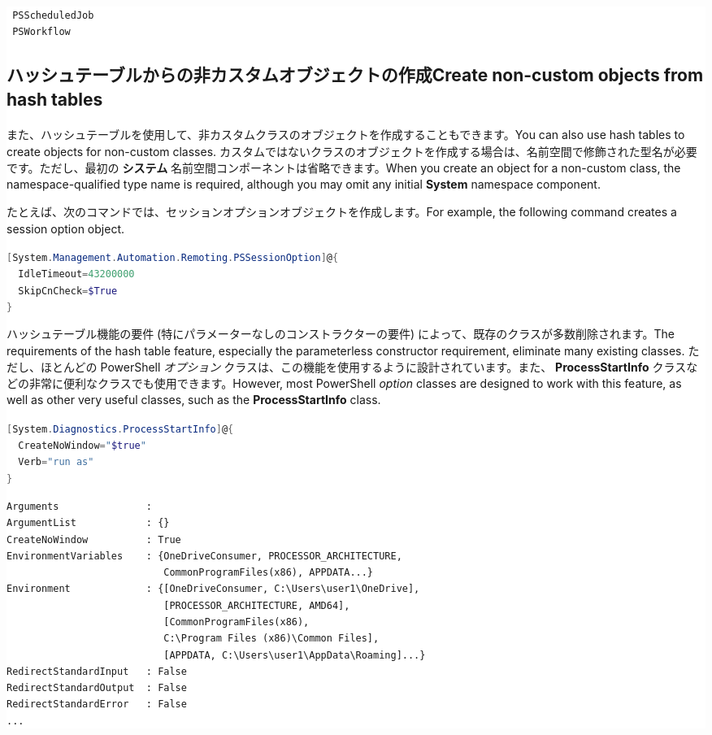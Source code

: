 ```Output
 PSScheduledJob
 PSWorkflow
```

## <a name="create-non-custom-objects-from-hash-tables"></a><span data-ttu-id="d74fc-150">ハッシュテーブルからの非カスタムオブジェクトの作成</span><span class="sxs-lookup"><span data-stu-id="d74fc-150">Create non-custom objects from hash tables</span></span>

<span data-ttu-id="d74fc-151">また、ハッシュテーブルを使用して、非カスタムクラスのオブジェクトを作成することもできます。</span><span class="sxs-lookup"><span data-stu-id="d74fc-151">You can also use hash tables to create objects for non-custom classes.</span></span> <span data-ttu-id="d74fc-152">カスタムではないクラスのオブジェクトを作成する場合は、名前空間で修飾された型名が必要です。ただし、最初の **システム** 名前空間コンポーネントは省略できます。</span><span class="sxs-lookup"><span data-stu-id="d74fc-152">When you create an object for a non-custom class, the namespace-qualified type name is required, although you may omit any initial **System** namespace component.</span></span>

<span data-ttu-id="d74fc-153">たとえば、次のコマンドでは、セッションオプションオブジェクトを作成します。</span><span class="sxs-lookup"><span data-stu-id="d74fc-153">For example, the following command creates a session option object.</span></span>

```powershell
[System.Management.Automation.Remoting.PSSessionOption]@{
  IdleTimeout=43200000
  SkipCnCheck=$True
}
```

<span data-ttu-id="d74fc-154">ハッシュテーブル機能の要件 (特にパラメーターなしのコンストラクターの要件) によって、既存のクラスが多数削除されます。</span><span class="sxs-lookup"><span data-stu-id="d74fc-154">The requirements of the hash table feature, especially the parameterless constructor requirement, eliminate many existing classes.</span></span> <span data-ttu-id="d74fc-155">ただし、ほとんどの PowerShell _オプション_ クラスは、この機能を使用するように設計されています。また、 **ProcessStartInfo** クラスなどの非常に便利なクラスでも使用できます。</span><span class="sxs-lookup"><span data-stu-id="d74fc-155">However, most PowerShell _option_ classes are designed to work with this feature, as well as other very useful classes, such as the **ProcessStartInfo** class.</span></span>

```powershell
[System.Diagnostics.ProcessStartInfo]@{
  CreateNoWindow="$true"
  Verb="run as"
}
```

```Output
Arguments               :
ArgumentList            : {}
CreateNoWindow          : True
EnvironmentVariables    : {OneDriveConsumer, PROCESSOR_ARCHITECTURE,
                           CommonProgramFiles(x86), APPDATA...}
Environment             : {[OneDriveConsumer, C:\Users\user1\OneDrive],
                           [PROCESSOR_ARCHITECTURE, AMD64],
                           [CommonProgramFiles(x86),
                           C:\Program Files (x86)\Common Files],
                           [APPDATA, C:\Users\user1\AppData\Roaming]...}
RedirectStandardInput   : False
RedirectStandardOutput  : False
RedirectStandardError   : False
...
```
